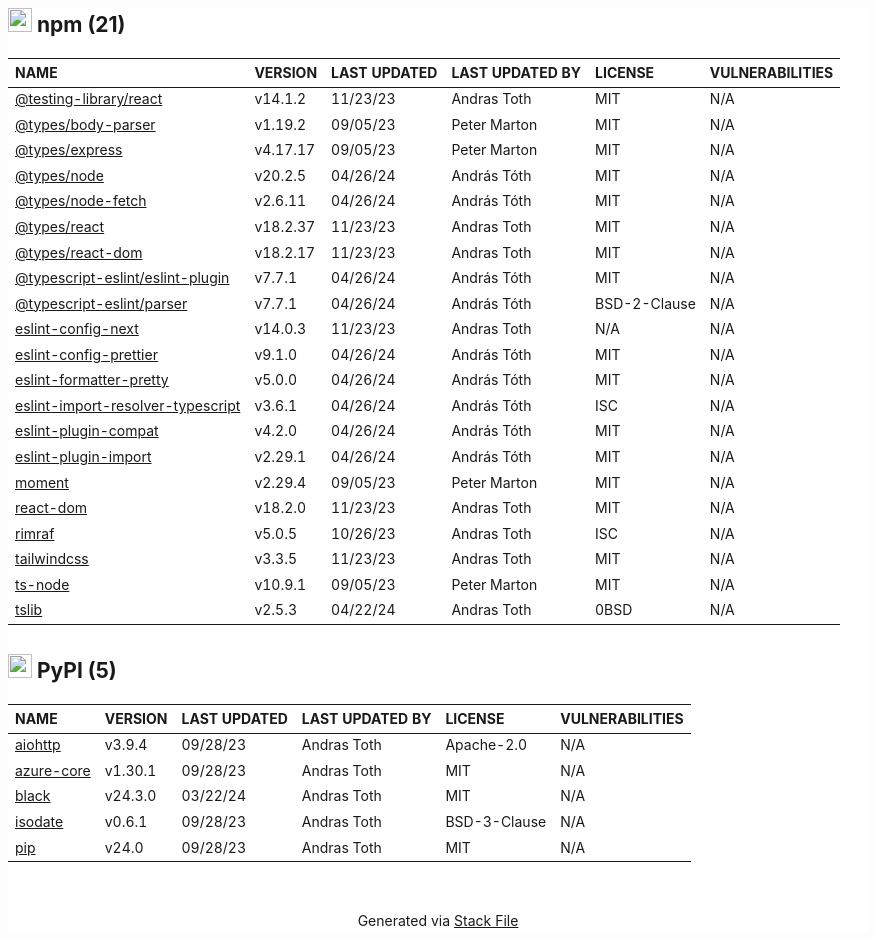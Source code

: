 
## <img width='24' height='24' src='https://img.stackshare.io/service/1120/lejvzrnlpb308aftn31u.png'/> npm (21)

|NAME|VERSION|LAST UPDATED|LAST UPDATED BY|LICENSE|VULNERABILITIES|
|:------|:------|:------|:------|:------|:------|
|[@testing-library/react](https://www.npmjs.com/@testing-library/react)|v14.1.2|11/23/23|Andras Toth |MIT|N/A|
|[@types/body-parser](https://www.npmjs.com/@types/body-parser)|v1.19.2|09/05/23|Peter Marton |MIT|N/A|
|[@types/express](https://www.npmjs.com/@types/express)|v4.17.17|09/05/23|Peter Marton |MIT|N/A|
|[@types/node](https://www.npmjs.com/@types/node)|v20.2.5|04/26/24|András Tóth |MIT|N/A|
|[@types/node-fetch](https://www.npmjs.com/@types/node-fetch)|v2.6.11|04/26/24|András Tóth |MIT|N/A|
|[@types/react](https://www.npmjs.com/@types/react)|v18.2.37|11/23/23|Andras Toth |MIT|N/A|
|[@types/react-dom](https://www.npmjs.com/@types/react-dom)|v18.2.17|11/23/23|Andras Toth |MIT|N/A|
|[@typescript-eslint/eslint-plugin](https://www.npmjs.com/@typescript-eslint/eslint-plugin)|v7.7.1|04/26/24|András Tóth |MIT|N/A|
|[@typescript-eslint/parser](https://www.npmjs.com/@typescript-eslint/parser)|v7.7.1|04/26/24|András Tóth |BSD-2-Clause|N/A|
|[eslint-config-next](https://www.npmjs.com/eslint-config-next)|v14.0.3|11/23/23|Andras Toth |N/A|N/A|
|[eslint-config-prettier](https://www.npmjs.com/eslint-config-prettier)|v9.1.0|04/26/24|András Tóth |MIT|N/A|
|[eslint-formatter-pretty](https://www.npmjs.com/eslint-formatter-pretty)|v5.0.0|04/26/24|András Tóth |MIT|N/A|
|[eslint-import-resolver-typescript](https://www.npmjs.com/eslint-import-resolver-typescript)|v3.6.1|04/26/24|András Tóth |ISC|N/A|
|[eslint-plugin-compat](https://www.npmjs.com/eslint-plugin-compat)|v4.2.0|04/26/24|András Tóth |MIT|N/A|
|[eslint-plugin-import](https://www.npmjs.com/eslint-plugin-import)|v2.29.1|04/26/24|András Tóth |MIT|N/A|
|[moment](https://www.npmjs.com/moment)|v2.29.4|09/05/23|Peter Marton |MIT|N/A|
|[react-dom](https://www.npmjs.com/react-dom)|v18.2.0|11/23/23|Andras Toth |MIT|N/A|
|[rimraf](https://www.npmjs.com/rimraf)|v5.0.5|10/26/23|Andras Toth |ISC|N/A|
|[tailwindcss](https://www.npmjs.com/tailwindcss)|v3.3.5|11/23/23|Andras Toth |MIT|N/A|
|[ts-node](https://www.npmjs.com/ts-node)|v10.9.1|09/05/23|Peter Marton |MIT|N/A|
|[tslib](https://www.npmjs.com/tslib)|v2.5.3|04/22/24|Andras Toth |0BSD|N/A|


## <img width='24' height='24' src='https://img.stackshare.io/service/12572/-RIWgodF_400x400.jpg'/> PyPI (5)

|NAME|VERSION|LAST UPDATED|LAST UPDATED BY|LICENSE|VULNERABILITIES|
|:------|:------|:------|:------|:------|:------|
|[aiohttp](https://pypi.org/project/aiohttp)|v3.9.4|09/28/23|Andras Toth |Apache-2.0|N/A|
|[azure-core](https://pypi.org/project/azure-core)|v1.30.1|09/28/23|Andras Toth |MIT|N/A|
|[black](https://pypi.org/project/black)|v24.3.0|03/22/24|Andras Toth |MIT|N/A|
|[isodate](https://pypi.org/project/isodate)|v0.6.1|09/28/23|Andras Toth |BSD-3-Clause|N/A|
|[pip](https://pypi.org/project/pip)|v24.0|09/28/23|Andras Toth |MIT|N/A|

<br/>
<div align='center'>

Generated via [Stack File](https://github.com/marketplace/stack-file)

